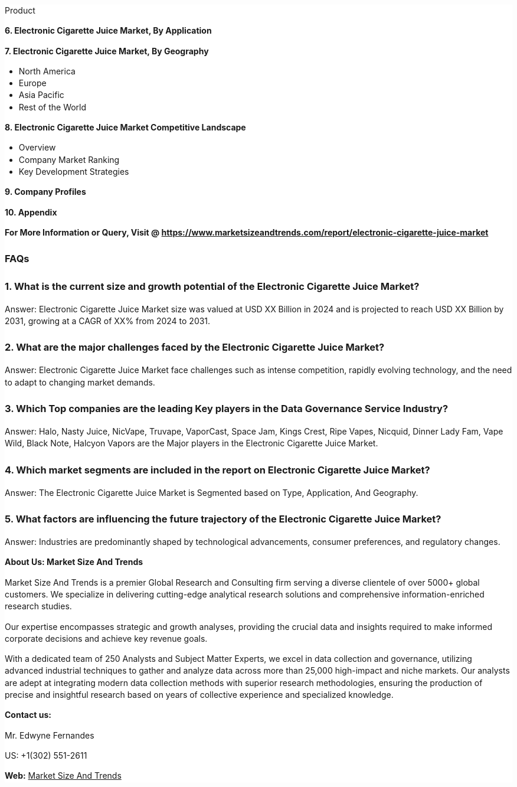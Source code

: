 Product</span></strong></p></div><div class="" data-test-id=""><p><strong><span class="">6. Electronic Cigarette Juice Market, By Application</span></strong></p></div><div class="" data-test-id=""><p><strong><span class="">7. Electronic Cigarette Juice Market, By Geography</span></strong></p></div><div class="" data-test-id=""><ul><li><span class="">North America</span></li><li><span class="">Europe</span></li><li><span class="">Asia Pacific</span></li><li><span class="">Rest of the World</span></li></ul></div><div class="" data-test-id=""><p><strong><span class="">8. Electronic Cigarette Juice Market Competitive Landscape</span></strong></p></div><div class="" data-test-id=""><ul><li><span class="">Overview</span></li><li><span class="">Company Market Ranking</span></li><li><span class="">Key Development Strategies</span></li></ul></div><div class="" data-test-id=""><p><strong><span class="">9. Company Profiles</span></strong></p></div><div class="" data-test-id=""><p><strong><span class="">10. Appendix</span></strong></p></div><div class="" data-test-id=""><p><strong><span class="">For More Information or Query, Visit @ <a href="https://www.marketsizeandtrends.com/report/electronic-cigarette-juice-market" target="_blank">https://www.marketsizeandtrends.com/report/electronic-cigarette-juice-market</a></span></strong></p></div><div class="" data-test-id=""><div class="article-main__content" data-test-id="publishing-text-block"><h3><strong><span class="">FAQs</span></strong></h3></div><div class="article-main__content" data-test-id="publishing-text-block"><h3><span class="">1. What is the current size and growth potential of the Electronic Cigarette Juice Market?</span></h3></div><div class="article-main__content" data-test-id="publishing-text-block"><p><span class="font-[700]">Answer</span><span class="">: Electronic Cigarette Juice Market size was valued at USD XX Billion in 2024 and is projected to reach USD XX Billion by 2031, growing at a CAGR of XX% from 2024 to 2031.</span></p></div><div class="article-main__content" data-test-id="publishing-text-block"><h3><span class="">2. What are the major challenges faced by the Electronic Cigarette Juice Market?</span></h3></div><div class="article-main__content" data-test-id="publishing-text-block"><p><span class="font-[700]">Answer</span><span class="">: Electronic Cigarette Juice Market face challenges such as intense competition, rapidly evolving technology, and the need to adapt to changing market demands.</span></p></div><div class="article-main__content" data-test-id="publishing-text-block"><h3><span class="">3. Which Top companies are the leading Key players in the Data Governance Service Industry?</span></h3></div><div class="article-main__content" data-test-id="publishing-text-block"><p><span class="font-[700]">Answer</span><span class="">: Halo, Nasty Juice, NicVape, Truvape, VaporCast, Space Jam, Kings Crest, Ripe Vapes, Nicquid, Dinner Lady Fam, Vape Wild, Black Note, Halcyon Vapors are the Major players in the Electronic Cigarette Juice Market.</span></p></div><div class="article-main__content" data-test-id="publishing-text-block"><h3><span class="">4. Which market segments are included in the report on Electronic Cigarette Juice Market?</span></h3></div><div class="article-main__content" data-test-id="publishing-text-block"><p><span class="font-[700]">Answer</span><span class="">: The Electronic Cigarette Juice Market is Segmented based on Type, Application, And Geography.</span></p></div><div class="article-main__content" data-test-id="publishing-text-block"><h3><span class="">5. What factors are influencing the future trajectory of the Electronic Cigarette Juice Market?</span></h3></div><div class="article-main__content" data-test-id="publishing-text-block"><p><span class="font-[700]">Answer:</span><span class="">&nbsp;Industries are predominantly shaped by technological advancements, consumer preferences, and regulatory changes.</span></p></div><p><strong><span class="">About Us: Market Size And Trends</span></strong></p></div><div class="" data-test-id=""><p><span class="">Market Size And Trends is a premier Global Research and Consulting firm serving a diverse clientele of over 5000+ global customers. We specialize in delivering cutting-edge analytical research solutions and comprehensive information-enriched research studies.</span></p></div><div class="" data-test-id=""><p><span class="">Our expertise encompasses strategic and growth analyses, providing the crucial data and insights required to make informed corporate decisions and achieve key revenue goals.</span></p></div><div class="" data-test-id=""><p><span class="">With a dedicated team of 250 Analysts and Subject Matter Experts, we excel in data collection and governance, utilizing advanced industrial techniques to gather and analyze data across more than 25,000 high-impact and niche markets. Our analysts are adept at integrating modern data collection methods with superior research methodologies, ensuring the production of precise and insightful research based on years of collective experience and specialized knowledge.</span></p></div><div class="" data-test-id=""><p><strong><span class="">Contact us:</span></strong></p></div><div class="" data-test-id=""><p><span class="">Mr. Edwyne Fernandes</span></p></div><div class="" data-test-id=""><p><span class="">US: +1(302) 551-2611<br /></span></p><p><span class=""><strong>Web:</strong> <a href="https://www.marketsizeandtrends.com/" target="_blank">Market Size And Trends</a></span></p></div>
